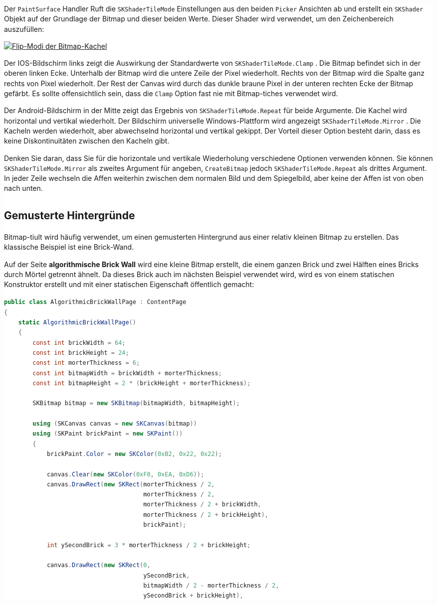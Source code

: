 Der `PaintSurface` Handler Ruft die `SKShaderTileMode` Einstellungen aus den beiden `Picker` Ansichten ab und erstellt ein `SKShader` Objekt auf der Grundlage der Bitmap und dieser beiden Werte. Dieser Shader wird verwendet, um den Zeichenbereich auszufüllen:

[![Flip-Modi der Bitmap-Kachel](bitmap-tiling-images/BitmapTileFlipModes.png "Flip-Modi der Bitmap-Kachel")](bitmap-tiling-images/BitmapTileFlipModes-Large.png#lightbox)

Der IOS-Bildschirm links zeigt die Auswirkung der Standardwerte von `SKShaderTileMode.Clamp` . Die Bitmap befindet sich in der oberen linken Ecke. Unterhalb der Bitmap wird die untere Zeile der Pixel wiederholt. Rechts von der Bitmap wird die Spalte ganz rechts von Pixel wiederholt. Der Rest der Canvas wird durch das dunkle braune Pixel in der unteren rechten Ecke der Bitmap gefärbt. Es sollte offensichtlich sein, dass die `Clamp` Option fast nie mit Bitmap-tiches verwendet wird.

Der Android-Bildschirm in der Mitte zeigt das Ergebnis von `SKShaderTileMode.Repeat` für beide Argumente. Die Kachel wird horizontal und vertikal wiederholt. Der Bildschirm universelle Windows-Plattform wird angezeigt `SKShaderTileMode.Mirror` . Die Kacheln werden wiederholt, aber abwechselnd horizontal und vertikal gekippt. Der Vorteil dieser Option besteht darin, dass es keine Diskontinuitäten zwischen den Kacheln gibt.

Denken Sie daran, dass Sie für die horizontale und vertikale Wiederholung verschiedene Optionen verwenden können. Sie können `SKShaderTileMode.Mirror` als zweites Argument für angeben, `CreateBitmap` jedoch `SKShaderTileMode.Repeat` als drittes Argument. In jeder Zeile wechseln die Affen weiterhin zwischen dem normalen Bild und dem Spiegelbild, aber keine der Affen ist von oben nach unten.

## <a name="patterned-backgrounds"></a>Gemusterte Hintergründe

Bitmap-tiult wird häufig verwendet, um einen gemusterten Hintergrund aus einer relativ kleinen Bitmap zu erstellen. Das klassische Beispiel ist eine Brick-Wand.

Auf der Seite **algorithmische Brick Wall** wird eine kleine Bitmap erstellt, die einem ganzen Brick und zwei Hälften eines Bricks durch Mörtel getrennt ähnelt. Da dieses Brick auch im nächsten Beispiel verwendet wird, wird es von einem statischen Konstruktor erstellt und mit einer statischen Eigenschaft öffentlich gemacht:

```csharp
public class AlgorithmicBrickWallPage : ContentPage
{
    static AlgorithmicBrickWallPage()
    {
        const int brickWidth = 64;
        const int brickHeight = 24;
        const int morterThickness = 6;
        const int bitmapWidth = brickWidth + morterThickness;
        const int bitmapHeight = 2 * (brickHeight + morterThickness);

        SKBitmap bitmap = new SKBitmap(bitmapWidth, bitmapHeight);

        using (SKCanvas canvas = new SKCanvas(bitmap))
        using (SKPaint brickPaint = new SKPaint())
        {
            brickPaint.Color = new SKColor(0xB2, 0x22, 0x22);

            canvas.Clear(new SKColor(0xF0, 0xEA, 0xD6));
            canvas.DrawRect(new SKRect(morterThickness / 2,
                                       morterThickness / 2,
                                       morterThickness / 2 + brickWidth,
                                       morterThickness / 2 + brickHeight),
                                       brickPaint);

            int ySecondBrick = 3 * morterThickness / 2 + brickHeight;

            canvas.DrawRect(new SKRect(0,
                                       ySecondBrick,
                                       bitmapWidth / 2 - morterThickness / 2,
                                       ySecondBrick + brickHeight),
```